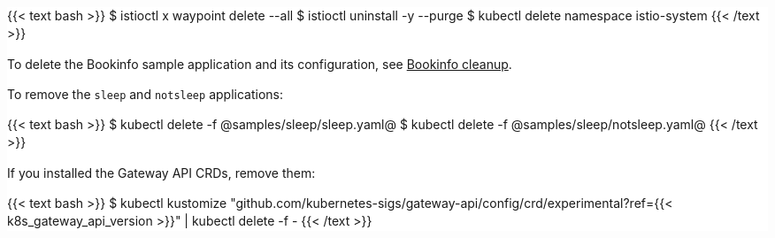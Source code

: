 {{< text bash >}}
$ istioctl x waypoint delete --all
$ istioctl uninstall -y --purge
$ kubectl delete namespace istio-system
{{< /text >}}

To delete the Bookinfo sample application and its configuration, see [Bookinfo cleanup](/docs/examples/bookinfo/#cleanup).

To remove the `sleep` and `notsleep` applications:

{{< text bash >}}
$ kubectl delete -f @samples/sleep/sleep.yaml@
$ kubectl delete -f @samples/sleep/notsleep.yaml@
{{< /text >}}

If you installed the Gateway API CRDs, remove them:

{{< text bash >}}
$ kubectl kustomize "github.com/kubernetes-sigs/gateway-api/config/crd/experimental?ref={{< k8s_gateway_api_version >}}" | kubectl delete -f -
{{< /text >}}
